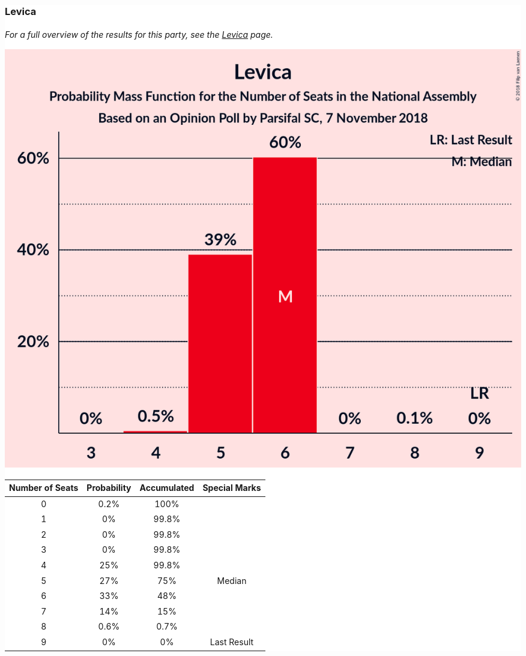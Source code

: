 ### Levica

*For a full overview of the results for this party, see the [Levica](party-levica.html) page.*

![Graph with seats probability mass function not yet produced](2018-11-07-ParsifalSC-seats-pmf-levica.png "Seats Probability Mass Function")

| Number of Seats | Probability | Accumulated | Special Marks |
|:---------------:|:-----------:|:-----------:|:-------------:|
| 0 | 0.2% | 100% |  |
| 1 | 0% | 99.8% |  |
| 2 | 0% | 99.8% |  |
| 3 | 0% | 99.8% |  |
| 4 | 25% | 99.8% |  |
| 5 | 27% | 75% | Median |
| 6 | 33% | 48% |  |
| 7 | 14% | 15% |  |
| 8 | 0.6% | 0.7% |  |
| 9 | 0% | 0% | Last Result |
